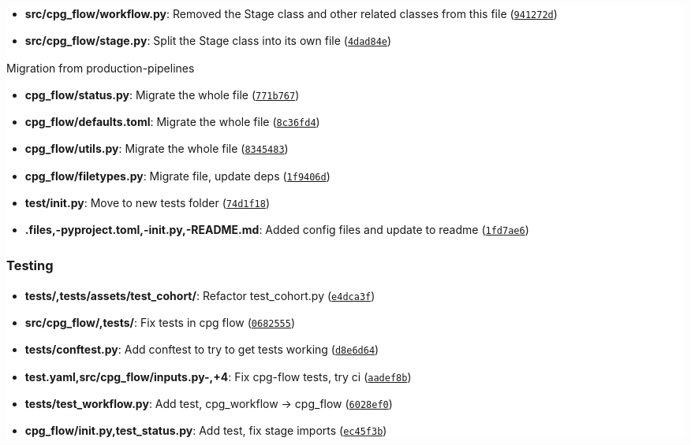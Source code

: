 - **src/cpg_flow/workflow.py**: Removed the Stage class and other related classes from this file
  ([`941272d`](https://github.com/populationgenomics/cpg-flow/commit/941272dd58d4781c6ca85b3d7b1f85cec1125d1b))

- **src/cpg_flow/stage.py**: Split the Stage class into its own file
  ([`4dad84e`](https://github.com/populationgenomics/cpg-flow/commit/4dad84e738529bf46a5eb50eb4ddec4b02499100))

Migration from production-pipelines

- **cpg_flow/status.py**: Migrate the whole file
  ([`771b767`](https://github.com/populationgenomics/cpg-flow/commit/771b767226cd8cd5e3b0333f2e5f4fc14b187c45))

- **cpg_flow/defaults.toml**: Migrate the whole file
  ([`8c36fd4`](https://github.com/populationgenomics/cpg-flow/commit/8c36fd4ceae1680d20da7a4c996356c644f48e58))

- **cpg_flow/utils.py**: Migrate the whole file
  ([`8345483`](https://github.com/populationgenomics/cpg-flow/commit/8345483a30bcaed20a374b16d479f075f100de79))

- **cpg_flow/filetypes.py**: Migrate file, update deps
  ([`1f9406d`](https://github.com/populationgenomics/cpg-flow/commit/1f9406d60c059eb248585ccb3f18c5eaf48b94a8))

- **test/__init__.py**: Move to new tests folder
  ([`74d1f18`](https://github.com/populationgenomics/cpg-flow/commit/74d1f187e01753a6e6718c28f1cd4a81717c0cf7))

- **.files,-pyproject.toml,-__init__.py,-README.md**: Added config files and update to readme
  ([`1fd7ae6`](https://github.com/populationgenomics/cpg-flow/commit/1fd7ae69dfafc6a58435723d14a4a452822d5e0a))

### Testing

- **tests/,tests/assets/test_cohort/**: Refactor test_cohort.py
  ([`e4dca3f`](https://github.com/populationgenomics/cpg-flow/commit/e4dca3f5a7068b1fa5ea773ec4ed8d0b51588e20))

- **src/cpg_flow/,tests/**: Fix tests in cpg flow
  ([`0682555`](https://github.com/populationgenomics/cpg-flow/commit/0682555ba66479d7f1ed0358da726a862a45a7d4))

- **tests/conftest.py**: Add conftest to try to get tests working
  ([`d8e6d64`](https://github.com/populationgenomics/cpg-flow/commit/d8e6d64c1500dcd8f6d9dcb1e902971005676450))

- **test.yaml,src/cpg_flow/inputs.py-,+4**: Fix cpg-flow tests, try ci
  ([`aadef8b`](https://github.com/populationgenomics/cpg-flow/commit/aadef8b2882f0d8b0b94cb04f4c4d5a1b5def2ce))

- **tests/test_workflow.py**: Add test, cpg_workflow -> cpg_flow
  ([`6028ef0`](https://github.com/populationgenomics/cpg-flow/commit/6028ef0861cf7b07f03aab8aaeed00f45bcc6811))

- **cpg_flow/__init__.py,test_status.py**: Add test, fix stage imports
  ([`ec45f3b`](https://github.com/populationgenomics/cpg-flow/commit/ec45f3b18c18c6944827723c2f137253049d5f96))
